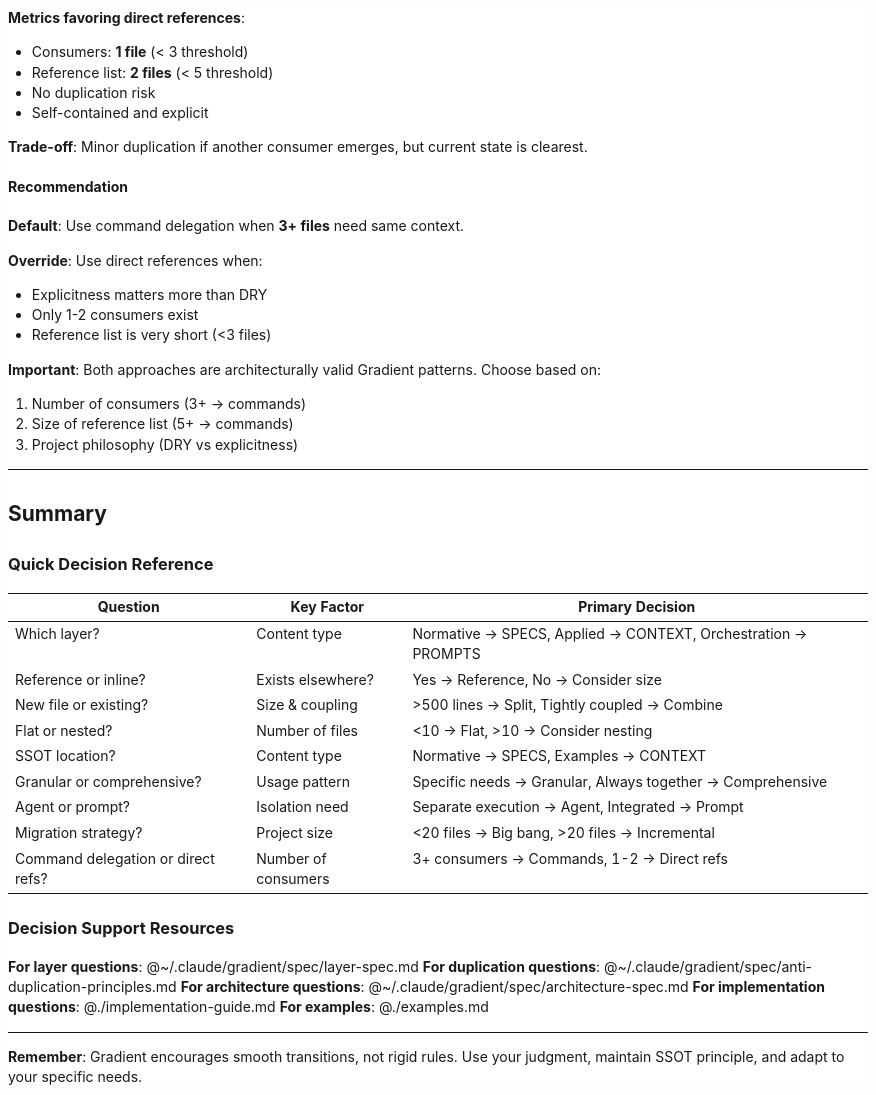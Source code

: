 **Metrics favoring direct references**:
- Consumers: **1 file** (< 3 threshold)
- Reference list: **2 files** (< 5 threshold)
- No duplication risk
- Self-contained and explicit

**Trade-off**: Minor duplication if another consumer emerges, but current state is clearest.

#### Recommendation

**Default**: Use command delegation when **3+ files** need same context.

**Override**: Use direct references when:
- Explicitness matters more than DRY
- Only 1-2 consumers exist
- Reference list is very short (<3 files)

**Important**: Both approaches are architecturally valid Gradient patterns. Choose based on:
1. Number of consumers (3+ → commands)
2. Size of reference list (5+ → commands)
3. Project philosophy (DRY vs explicitness)

---

## Summary

### Quick Decision Reference

| Question | Key Factor | Primary Decision |
|----------|------------|------------------|
| Which layer? | Content type | Normative → SPECS, Applied → CONTEXT, Orchestration → PROMPTS |
| Reference or inline? | Exists elsewhere? | Yes → Reference, No → Consider size |
| New file or existing? | Size & coupling | >500 lines → Split, Tightly coupled → Combine |
| Flat or nested? | Number of files | <10 → Flat, >10 → Consider nesting |
| SSOT location? | Content type | Normative → SPECS, Examples → CONTEXT |
| Granular or comprehensive? | Usage pattern | Specific needs → Granular, Always together → Comprehensive |
| Agent or prompt? | Isolation need | Separate execution → Agent, Integrated → Prompt |
| Migration strategy? | Project size | <20 files → Big bang, >20 files → Incremental |
| Command delegation or direct refs? | Number of consumers | 3+ consumers → Commands, 1-2 → Direct refs |

### Decision Support Resources

**For layer questions**: @~/.claude/gradient/spec/layer-spec.md
**For duplication questions**: @~/.claude/gradient/spec/anti-duplication-principles.md
**For architecture questions**: @~/.claude/gradient/spec/architecture-spec.md
**For implementation questions**: @./implementation-guide.md
**For examples**: @./examples.md

---

**Remember**: Gradient encourages smooth transitions, not rigid rules. Use your judgment, maintain SSOT principle, and adapt to your specific needs.
